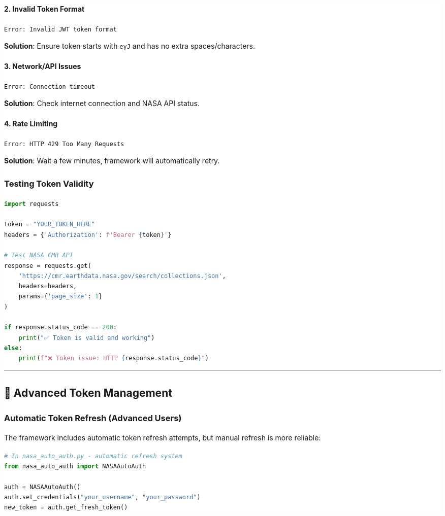 #### 2. Invalid Token Format
```
Error: Invalid JWT token format
```
**Solution**: Ensure token starts with `eyJ` and has no extra spaces/characters.

#### 3. Network/API Issues
```
Error: Connection timeout
```
**Solution**: Check internet connection and NASA API status.

#### 4. Rate Limiting
```
Error: HTTP 429 Too Many Requests
```
**Solution**: Wait a few minutes, framework will automatically retry.

### Testing Token Validity
```python
import requests

token = "YOUR_TOKEN_HERE"
headers = {'Authorization': f'Bearer {token}'}

# Test NASA CMR API
response = requests.get(
    'https://cmr.earthdata.nasa.gov/search/collections.json',
    headers=headers,
    params={'page_size': 1}
)

if response.status_code == 200:
    print("✅ Token is valid and working")
else:
    print(f"❌ Token issue: HTTP {response.status_code}")
```

---

## 🔧 Advanced Token Management

### Automatic Token Refresh (Advanced Users)
The framework includes automatic token refresh attempts, but manual refresh is more reliable:

```python
# In nasa_auto_auth.py - automatic refresh system
from nasa_auto_auth import NASAAutoAuth

auth = NASAAutoAuth()
auth.set_credentials("your_username", "your_password")
new_token = auth.get_fresh_token()
```
